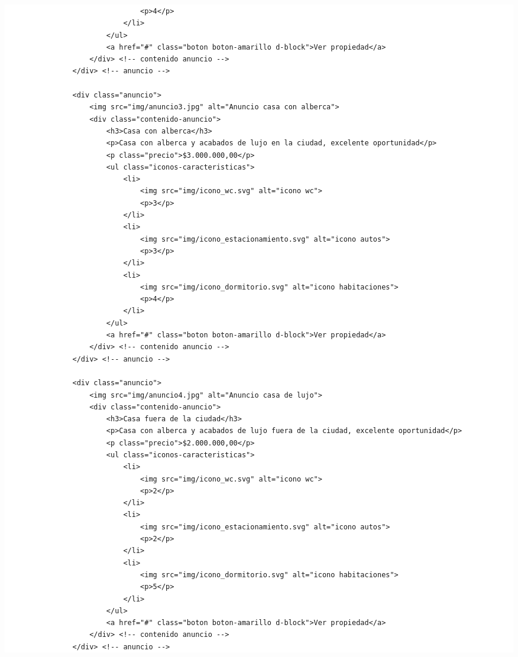 									<p>4</p>
								</li>
							</ul>
							<a href="#" class="boton boton-amarillo d-block">Ver propiedad</a>
						</div> <!-- contenido anuncio -->
					</div> <!-- anuncio -->
			
					<div class="anuncio">
						<img src="img/anuncio3.jpg" alt="Anuncio casa con alberca">
						<div class="contenido-anuncio">
							<h3>Casa con alberca</h3>
							<p>Casa con alberca y acabados de lujo en la ciudad, excelente oportunidad</p>
							<p class="precio">$3.000.000,00</p>
							<ul class="iconos-caracteristicas">
								<li>
									<img src="img/icono_wc.svg" alt="icono wc">
									<p>3</p>
								</li>
								<li>
									<img src="img/icono_estacionamiento.svg" alt="icono autos">
									<p>3</p>
								</li>
								<li>
									<img src="img/icono_dormitorio.svg" alt="icono habitaciones">
									<p>4</p>
								</li>
							</ul>
							<a href="#" class="boton boton-amarillo d-block">Ver propiedad</a>
						</div> <!-- contenido anuncio -->
					</div> <!-- anuncio -->

					<div class="anuncio">
						<img src="img/anuncio4.jpg" alt="Anuncio casa de lujo">
						<div class="contenido-anuncio">
							<h3>Casa fuera de la ciudad</h3>
							<p>Casa con alberca y acabados de lujo fuera de la ciudad, excelente oportunidad</p>
							<p class="precio">$2.000.000,00</p>
							<ul class="iconos-caracteristicas">
								<li>
									<img src="img/icono_wc.svg" alt="icono wc">
									<p>2</p>
								</li>
								<li>
									<img src="img/icono_estacionamiento.svg" alt="icono autos">
									<p>2</p>
								</li>
								<li>
									<img src="img/icono_dormitorio.svg" alt="icono habitaciones">
									<p>5</p>
								</li>
							</ul>
							<a href="#" class="boton boton-amarillo d-block">Ver propiedad</a>
						</div> <!-- contenido anuncio -->
					</div> <!-- anuncio -->
			
